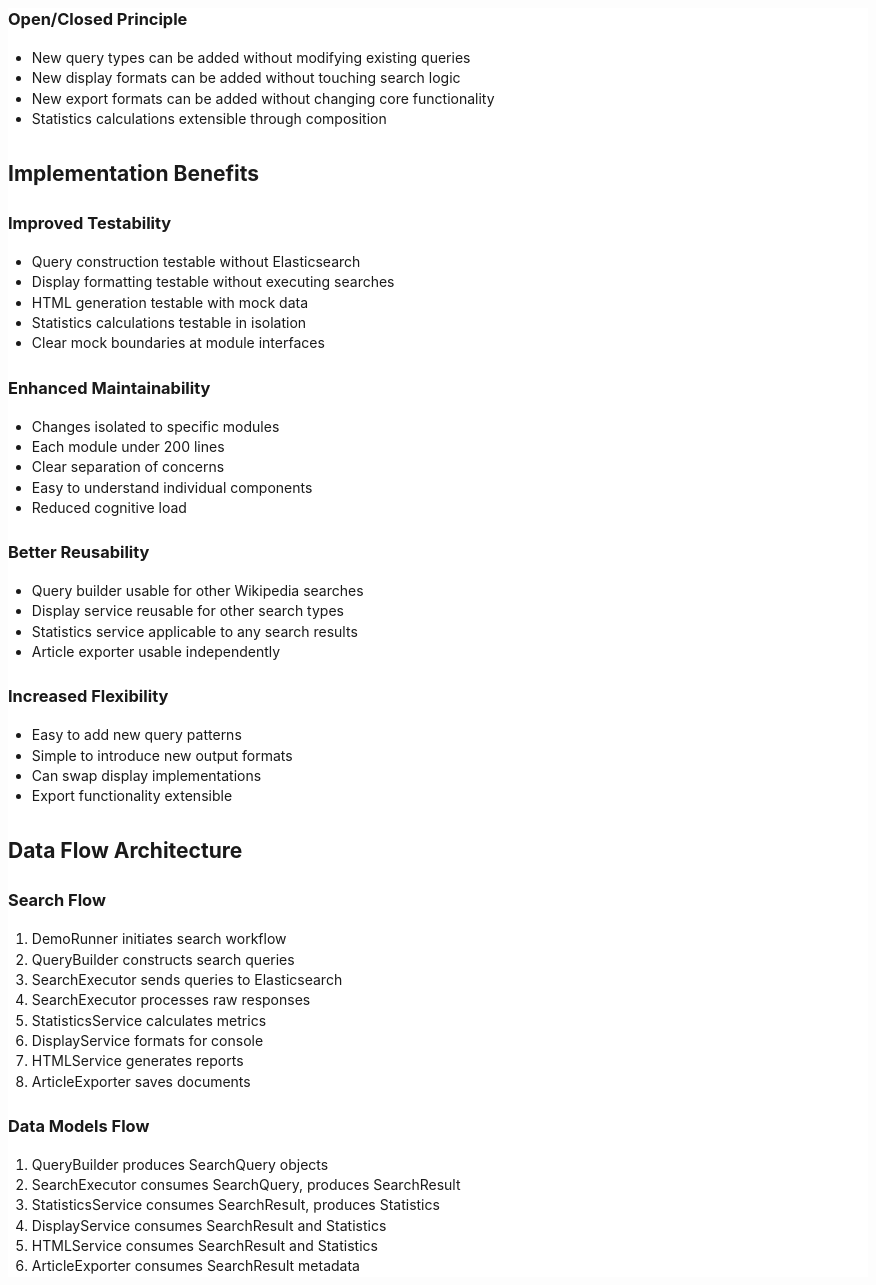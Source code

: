 ### Open/Closed Principle
* New query types can be added without modifying existing queries
* New display formats can be added without touching search logic
* New export formats can be added without changing core functionality
* Statistics calculations extensible through composition

## Implementation Benefits

### Improved Testability
* Query construction testable without Elasticsearch
* Display formatting testable without executing searches
* HTML generation testable with mock data
* Statistics calculations testable in isolation
* Clear mock boundaries at module interfaces

### Enhanced Maintainability
* Changes isolated to specific modules
* Each module under 200 lines
* Clear separation of concerns
* Easy to understand individual components
* Reduced cognitive load

### Better Reusability
* Query builder usable for other Wikipedia searches
* Display service reusable for other search types
* Statistics service applicable to any search results
* Article exporter usable independently

### Increased Flexibility
* Easy to add new query patterns
* Simple to introduce new output formats
* Can swap display implementations
* Export functionality extensible

## Data Flow Architecture

### Search Flow
1. DemoRunner initiates search workflow
2. QueryBuilder constructs search queries
3. SearchExecutor sends queries to Elasticsearch
4. SearchExecutor processes raw responses
5. StatisticsService calculates metrics
6. DisplayService formats for console
7. HTMLService generates reports
8. ArticleExporter saves documents

### Data Models Flow
1. QueryBuilder produces SearchQuery objects
2. SearchExecutor consumes SearchQuery, produces SearchResult
3. StatisticsService consumes SearchResult, produces Statistics
4. DisplayService consumes SearchResult and Statistics
5. HTMLService consumes SearchResult and Statistics
6. ArticleExporter consumes SearchResult metadata
